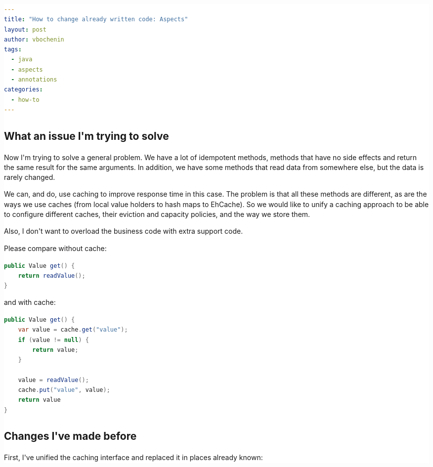 ```yaml
---
title: "How to change already written code: Aspects"
layout: post
author: vbochenin
tags:
  - java
  - aspects
  - annotations
categories:
  - how-to
---
```

## What an issue I'm trying to solve
Now I'm trying to solve a general problem. We have a lot of idempotent methods, methods that have no side effects and return the same result for the same arguments.
In addition, we have some methods that read data from somewhere else, but the data is rarely changed.

We can, and do, use caching to improve response time in this case. 
The problem is that all these methods are different, as are the ways we use caches (from local value holders to hash maps to EhCache).
So we would like to unify a caching approach to be able to configure different caches, their eviction and capacity policies, and the way we store them.

Also, I don't want to overload the business code with extra support code.

Please compare without cache:

``` java
public Value get() {
	return readValue();
}

```

and with cache:
``` java
public Value get() {
	var value = cache.get("value");
	if (value != null) {
		return value;
	}

	value = readValue();
	cache.put("value", value);
	return value
}
```

## Changes I've made before 

First, I've unified the caching interface and replaced it in places already known:

